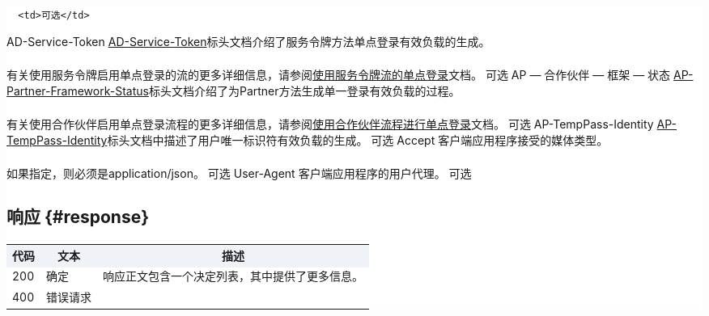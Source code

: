       <td>可选</td>
   </tr>
   <tr>
      <td style="background-color: #DEEBFF;">AD-Service-Token</td>
      <td>
        <a href="../../appendix/headers/rest-api-v2-appendix-headers-ad-service-token.md">AD-Service-Token</a>标头文档介绍了服务令牌方法单点登录有效负载的生成。
        <br/><br/>
        有关使用服务令牌启用单点登录的流的更多详细信息，请参阅<a href="../../flows/single-sign-on-access-flows/rest-api-v2-single-sign-on-service-token-flows.md">使用服务令牌流的单点登录</a>文档。
      </td>
      <td>可选</td>
   </tr>
   <tr>
      <td style="background-color: #DEEBFF;">AP — 合作伙伴 — 框架 — 状态</td>
      <td>
        <a href="../../appendix/headers/rest-api-v2-appendix-headers-ap-partner-framework-status.md">AP-Partner-Framework-Status</a>标头文档介绍了为Partner方法生成单一登录有效负载的过程。
        <br/><br/>
        有关使用合作伙伴启用单点登录流程的更多详细信息，请参阅<a href="../../flows/single-sign-on-access-flows/rest-api-v2-single-sign-on-partner-flows.md">使用合作伙伴流程进行单点登录</a>文档。</td>
      <td>可选</td>
   </tr>
   <tr>
      <td style="background-color: #DEEBFF;">AP-TempPass-Identity</td>
      <td><a href="../../appendix/headers/rest-api-v2-appendix-headers-ap-temppass-identity.md">AP-TempPass-Identity</a>标头文档中描述了用户唯一标识符有效负载的生成。</td>
      <td>可选</td>
   </tr>
   <tr>
      <td style="background-color: #DEEBFF;">Accept</td>
      <td>
         客户端应用程序接受的媒体类型。
         <br/><br/>
         如果指定，则必须是application/json。
      </td>
      <td>可选</td>
   </tr>
   <tr>
      <td style="background-color: #DEEBFF;">User-Agent</td>
      <td>客户端应用程序的用户代理。</td>
      <td>可选</td>
   </tr>
</table>

## 响应 {#response}

<table style="table-layout:auto">
   <tr>
      <th style="background-color: #EFF2F7;">代码</th>
      <th style="background-color: #EFF2F7;">文本</th>
      <th style="background-color: #EFF2F7;">描述</th>
   </tr>
   <tr>
      <td>200</td>
      <td>确定</td>
      <td>
        响应正文包含一个决定列表，其中提供了更多信息。
      </td>
   </tr>
   <tr>
      <td>400</td>
      <td>错误请求</td>